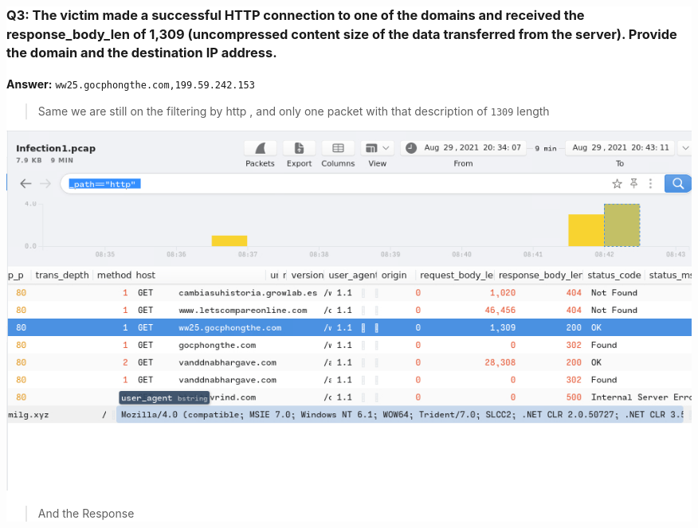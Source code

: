 
### Q3: The victim made a successful HTTP connection to one of the domains and received the response_body_len of 1,309 (uncompressed content size of the data transferred from the server). Provide the domain and the destination IP address.
**Answer:** `ww25.gocphongthe.com,199.59.242.153`

> Same we are still on the filtering by http , and only one packet with that description of `1309` length

![alt text](assets/image-5.png)

> And the Response
